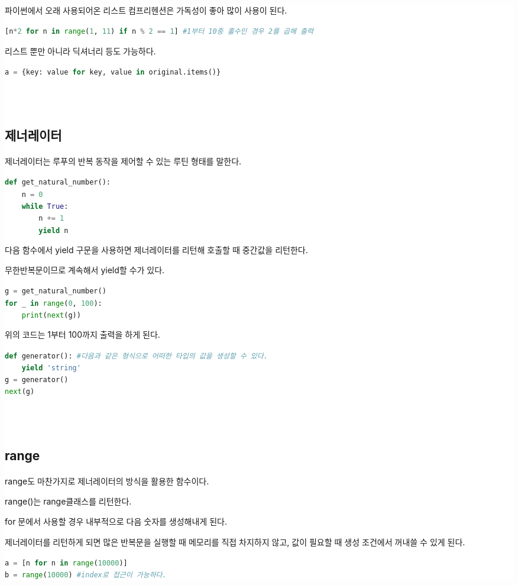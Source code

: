파이썬에서 오래 사용되어온 리스트 컴프리헨션은 가독성이 좋아 많이 사용이 된다.

```python
[n*2 for n in range(1, 11) if n % 2 == 1] #1부터 10중 홀수인 경우 2를 곱해 출력
```



리스트 뿐만 아니라 딕셔너리 등도 가능하다.

```python
a = {key: value for key, value in original.items()}
```

<br/><br/>

## 제너레이터

제너레이터는 루푸의 반복 동작을 제어할 수 있는 루틴 형태를 말한다.

```python
def get_natural_number():
    n = 0
    while True:
        n += 1
        yield n
```

다음 함수에서 yield 구문을 사용하면 제너레이터를 리턴해 호출할 때 중간값을 리턴한다.

무한반복문이므로 계속해서 yield할 수가 있다.

```python
g = get_natural_number()
for _ in range(0, 100):
    print(next(g))
```

위의 코드는 1부터 100까지 출력을 하게 된다.

```python
def generator(): #다음과 같은 형식으로 어떠한 타입의 값을 생성할 수 있다.
    yield 'string'
g = generator()
next(g)
```

<br/><br/>

## range

range도 마찬가지로 제너레이터의 방식을 활용한 함수이다.

range()는 range클래스를 리턴한다.

for 문에서 사용할 경우 내부적으로 다음 숫자를 생성해내게 된다.

제너레이터를 리턴하게 되면 많은 반복문을 실행할 때 메모리를 직접 차지하지 않고, 값이 필요할 때 생성 조건에서 꺼내쓸 수 있게 된다.

```python
a = [n for n in range(10000)]
b = range(10000) #index로 접근이 가능하다.
```
